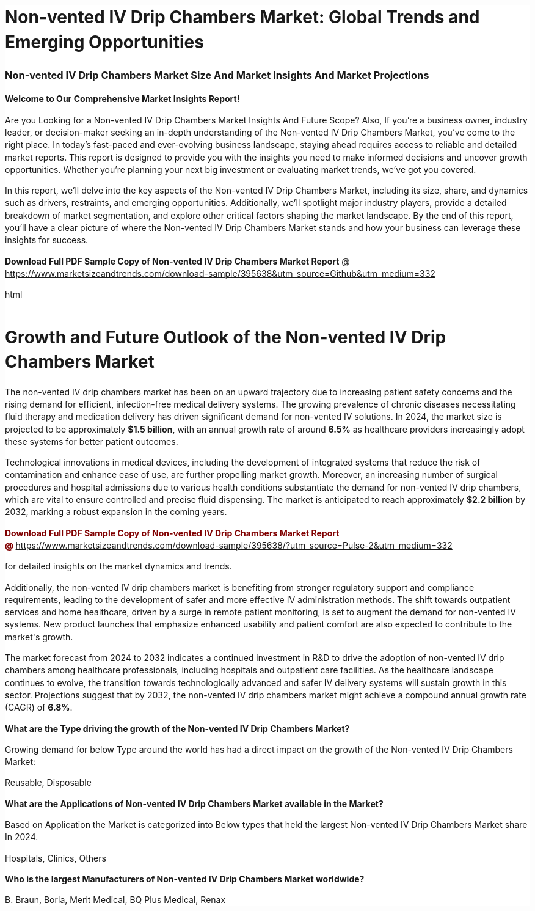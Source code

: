 <h1> Non-vented IV Drip Chambers Market: Global Trends and Emerging Opportunities</h1><div class="" data-test-id=""><h3><span class="">Non-vented IV Drip Chambers Market Size And Market Insights And Market Projections</span></h3></div><div class="" data-test-id=""><p><strong>Welcome to Our Comprehensive Market Insights Report!</strong></p><p>Are you Looking for a Non-vented IV Drip Chambers Market Insights And Future Scope? Also, If you&rsquo;re a business owner, industry leader, or decision-maker seeking an in-depth understanding of the Non-vented IV Drip Chambers Market, you&rsquo;ve come to the right place. In today&rsquo;s fast-paced and ever-evolving business landscape, staying ahead requires access to reliable and detailed market reports. This report is designed to provide you with the insights you need to make informed decisions and uncover growth opportunities. Whether you&rsquo;re planning your next big investment or evaluating market trends, we&rsquo;ve got you covered.</p><p>In this report, we&rsquo;ll delve into the key aspects of the Non-vented IV Drip Chambers Market, including its size, share, and dynamics such as drivers, restraints, and emerging opportunities. Additionally, we&rsquo;ll spotlight major industry players, provide a detailed breakdown of market segmentation, and explore other critical factors shaping the market landscape. By the end of this report, you&rsquo;ll have a clear picture of where the Non-vented IV Drip Chambers Market stands and how your business can leverage these insights for success.</p><p><strong>Download Full PDF Sample Copy of Non-vented IV Drip Chambers Market Report</strong> @ <a href="https://www.marketsizeandtrends.com/download-sample/395638&utm_source=Github&utm_medium=332" target="_blank">https://www.marketsizeandtrends.com/download-sample/395638&utm_source=Github&utm_medium=332</a></p></div><div class="" data-test-id=""><p><span class="">html<!DOCTYPE html><html lang="en"><head> <meta charset="UTF-8"> <meta name="viewport" content="width=device-width, initial-scale=1.0"> <title>Non-vented IV Drip Chambers Market Growth and Outlook</title></head><body> <h1>Growth and Future Outlook of the Non-vented IV Drip Chambers Market</h1> <p>The non-vented IV drip chambers market has been on an upward trajectory due to increasing patient safety concerns and the rising demand for efficient, infection-free medical delivery systems. The growing prevalence of chronic diseases necessitating fluid therapy and medication delivery has driven significant demand for non-vented IV solutions. In 2024, the market size is projected to be approximately <strong>$1.5 billion</strong>, with an annual growth rate of around <strong>6.5%</strong> as healthcare providers increasingly adopt these systems for better patient outcomes.</p> <p>Technological innovations in medical devices, including the development of integrated systems that reduce the risk of contamination and enhance ease of use, are further propelling market growth. Moreover, an increasing number of surgical procedures and hospital admissions due to various health conditions substantiate the demand for non-vented IV drip chambers, which are vital to ensure controlled and precise fluid dispensing. The market is anticipated to reach approximately <strong>$2.2 billion</strong> by 2032, marking a robust expansion in the coming years.</p> <p> </p><p><strong><span style="color: #800000;">Download Full PDF Sample Copy of Non-vented IV Drip Chambers Market Report @</span>&nbsp;</strong><a href="https://www.marketsizeandtrends.com/download-sample/395638/?utm_source=Pulse-2&amp;utm_medium=332">https://www.marketsizeandtrends.com/download-sample/395638/?utm_source=Pulse-2&amp;utm_medium=332</a></p> for detailed insights on the market dynamics and trends.</p> <p>Additionally, the non-vented IV drip chambers market is benefiting from stronger regulatory support and compliance requirements, leading to the development of safer and more effective IV administration methods. The shift towards outpatient services and home healthcare, driven by a surge in remote patient monitoring, is set to augment the demand for non-vented IV systems. New product launches that emphasize enhanced usability and patient comfort are also expected to contribute to the market's growth.</p> <p>The market forecast from 2024 to 2032 indicates a continued investment in R&D to drive the adoption of non-vented IV drip chambers among healthcare professionals, including hospitals and outpatient care facilities. As the healthcare landscape continues to evolve, the transition towards technologically advanced and safer IV delivery systems will sustain growth in this sector. Projections suggest that by 2032, the non-vented IV drip chambers market might achieve a compound annual growth rate (CAGR) of <strong>6.8%</strong>.</p></body></html></span></p><p><strong><span class="">What are the&nbsp;Type driving the growth of the Non-vented IV Drip Chambers Market?</span></strong></p></div><div class="" data-test-id=""><p><span class="">Growing demand for below Type around the world has had a direct impact on the growth of the Non-vented IV Drip Chambers Market:</span></p></div><div class="" data-test-id=""><p>Reusable, Disposable</p><p><span class=""><strong>What are the&nbsp;Applications&nbsp;of Non-vented IV Drip Chambers Market available in the Market?</strong></span></p></div><div class="" data-test-id=""><p><span class="">Based on Application the Market is categorized into Below types that held the largest Non-vented IV Drip Chambers Market share In 2024.</span></p></div><div class="" data-test-id=""><p><span class="">Hospitals, Clinics, Others</span></p><p><span class=""><strong>Who is the largest Manufacturers of Non-vented IV Drip Chambers Market worldwide?</strong></span></p></div><div class="" data-test-id=""><p><span class="">B. Braun, Borla, Merit Medical, BQ Plus Medical, Renax